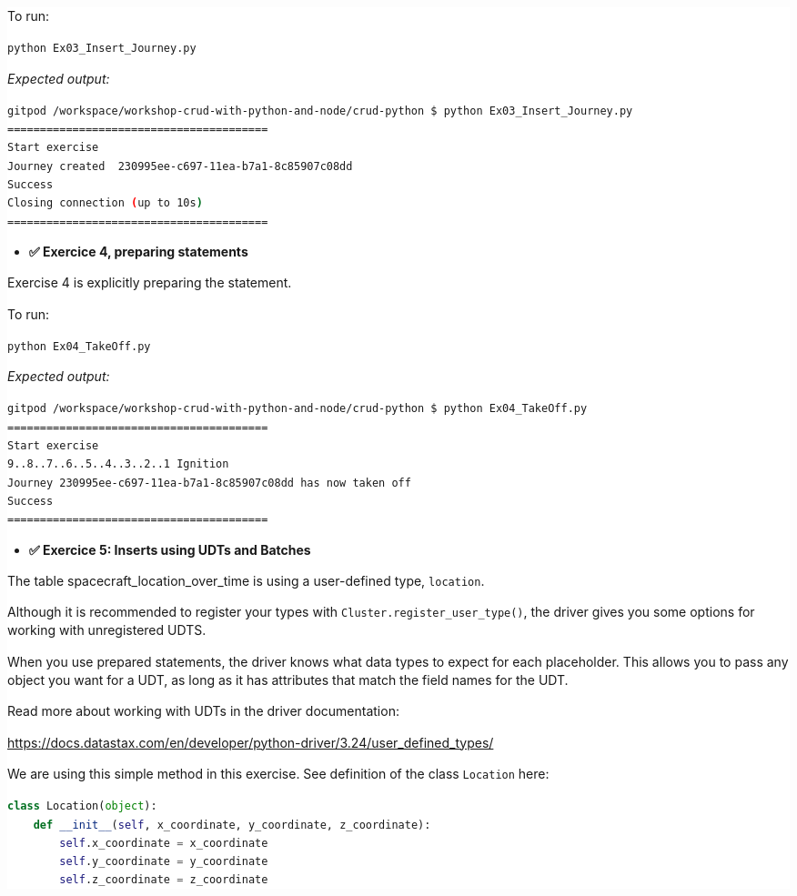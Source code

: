 To run:

```bash
python Ex03_Insert_Journey.py 
```

*Expected output:*

```bash
gitpod /workspace/workshop-crud-with-python-and-node/crud-python $ python Ex03_Insert_Journey.py 
========================================
Start exercise
Journey created  230995ee-c697-11ea-b7a1-8c85907c08dd
Success
Closing connection (up to 10s)
========================================
```

- **✅ Exercice 4, preparing statements**

Exercise 4 is explicitly preparing the statement.

To run:

```bash
python Ex04_TakeOff.py 
```

*Expected output:*

```bash
gitpod /workspace/workshop-crud-with-python-and-node/crud-python $ python Ex04_TakeOff.py 
========================================
Start exercise
9..8..7..6..5..4..3..2..1 Ignition
Journey 230995ee-c697-11ea-b7a1-8c85907c08dd has now taken off
Success
========================================
```

- **✅ Exercice 5: Inserts using UDTs and Batches**

The table spacecraft_location_over_time is using a user-defined type, `location`.

Although it is recommended to register your types with `Cluster.register_user_type()`, the driver gives you some options for working with unregistered UDTS.

When you use prepared statements, the driver knows what data types to expect for each placeholder. This allows you to pass any object you want for a UDT, as long as it has attributes that match the field names for the UDT.

Read more about working with UDTs in the driver documentation:

https://docs.datastax.com/en/developer/python-driver/3.24/user_defined_types/

We are using this simple method in this exercise. 
See definition of the class `Location` here:

```python
class Location(object):
    def __init__(self, x_coordinate, y_coordinate, z_coordinate):
        self.x_coordinate = x_coordinate
        self.y_coordinate = y_coordinate
        self.z_coordinate = z_coordinate
```
